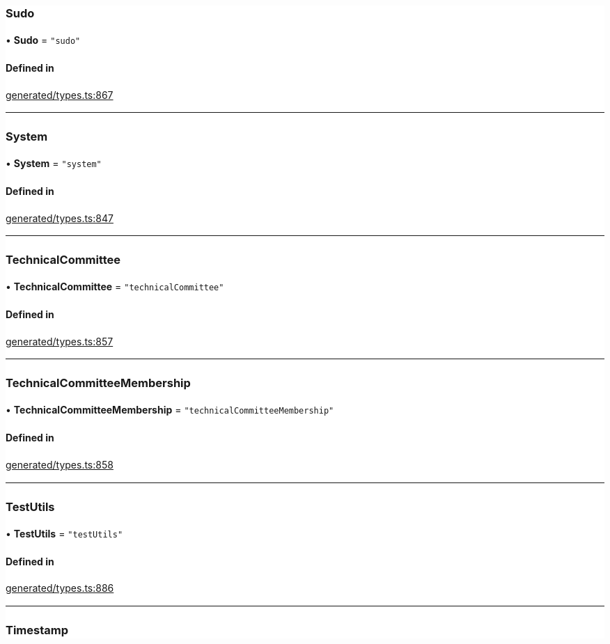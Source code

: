 ### Sudo

• **Sudo** = ``"sudo"``

#### Defined in

[generated/types.ts:867](https://github.com/PolymeshAssociation/polymesh-sdk/blob/8a9e72221/src/generated/types.ts#L867)

___

### System

• **System** = ``"system"``

#### Defined in

[generated/types.ts:847](https://github.com/PolymeshAssociation/polymesh-sdk/blob/8a9e72221/src/generated/types.ts#L847)

___

### TechnicalCommittee

• **TechnicalCommittee** = ``"technicalCommittee"``

#### Defined in

[generated/types.ts:857](https://github.com/PolymeshAssociation/polymesh-sdk/blob/8a9e72221/src/generated/types.ts#L857)

___

### TechnicalCommitteeMembership

• **TechnicalCommitteeMembership** = ``"technicalCommitteeMembership"``

#### Defined in

[generated/types.ts:858](https://github.com/PolymeshAssociation/polymesh-sdk/blob/8a9e72221/src/generated/types.ts#L858)

___

### TestUtils

• **TestUtils** = ``"testUtils"``

#### Defined in

[generated/types.ts:886](https://github.com/PolymeshAssociation/polymesh-sdk/blob/8a9e72221/src/generated/types.ts#L886)

___

### Timestamp
